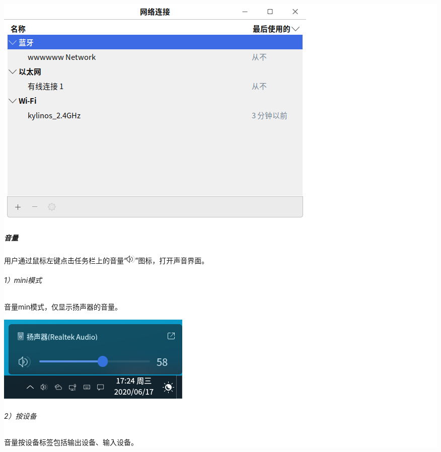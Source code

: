 ![图 26 网络设置窗口](./figures/26.png)

##### 音量
用户通过鼠标左键点击任务栏上的音量“![](./figures/icon43-o.png)”图标，打开声音界面。

###### 1）mini模式
音量min模式，仅显示扬声器的音量。

![图 27 音量min模式](./figures/27.png)

###### 2）按设备
音量按设备标签包括输出设备、输入设备。
